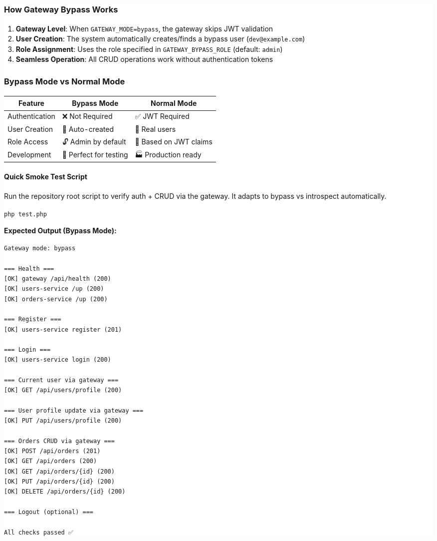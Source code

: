 ### How Gateway Bypass Works

1. **Gateway Level**: When `GATEWAY_MODE=bypass`, the gateway skips JWT validation
2. **User Creation**: The system automatically creates/finds a bypass user (`dev@example.com`)
3. **Role Assignment**: Uses the role specified in `GATEWAY_BYPASS_ROLE` (default: `admin`)
4. **Seamless Operation**: All CRUD operations work without authentication tokens

### Bypass Mode vs Normal Mode

| Feature | Bypass Mode | Normal Mode |
|---------|-------------|-------------|
| Authentication | ❌ Not Required | ✅ JWT Required |
| User Creation | 🔄 Auto-created | 👤 Real users |
| Role Access | 🔓 Admin by default | 🔐 Based on JWT claims |
| Development | 🚀 Perfect for testing | 🏭 Production ready |


#### Quick Smoke Test Script
Run the repository root script to verify auth + CRUD via the gateway. It adapts to bypass vs introspect automatically.

```bash
php test.php
```

**Expected Output (Bypass Mode):**
```
Gateway mode: bypass

=== Health ===
[OK] gateway /api/health (200)
[OK] users-service /up (200)
[OK] orders-service /up (200)

=== Register ===
[OK] users-service register (201)

=== Login ===
[OK] users-service login (200)

=== Current user via gateway ===
[OK] GET /api/users/profile (200)

=== User profile update via gateway ===
[OK] PUT /api/users/profile (200)

=== Orders CRUD via gateway ===
[OK] POST /api/orders (201)
[OK] GET /api/orders (200)
[OK] GET /api/orders/{id} (200)
[OK] PUT /api/orders/{id} (200)
[OK] DELETE /api/orders/{id} (200)

=== Logout (optional) ===

All checks passed ✅
```
